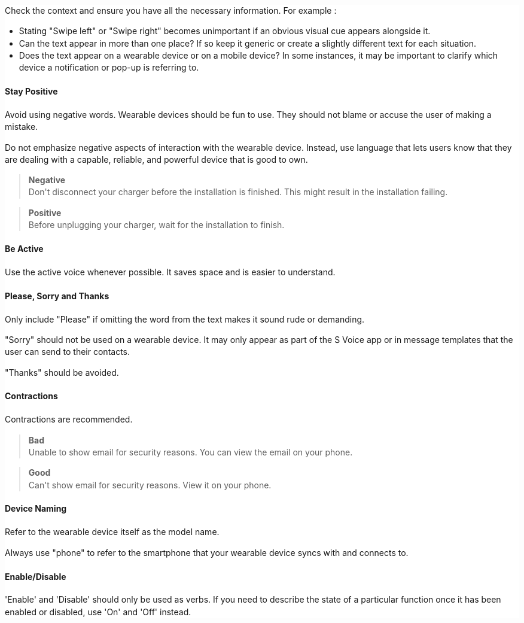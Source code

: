Check the context and ensure you have all the necessary information. For example :

-   Stating "Swipe left" or "Swipe right" becomes unimportant if an obvious visual cue appears alongside it.
-   Can the text appear in more than one place? If so keep it generic or create a slightly different text for each situation.
-   Does the text appear on a wearable device or on a mobile device? In some instances, it may be important to clarify which device a notification or pop-up is referring to.

#### Stay Positive

Avoid using negative words. Wearable devices should be fun to use. They should not blame or accuse the user of making a mistake.

Do not emphasize negative aspects of interaction with the wearable device. Instead, use language that lets users know that they are dealing with a capable, reliable, and powerful device that is good to own.

> **Negative**  
> Don't disconnect your charger before the installation is finished. This might result in the installation failing.

> **Positive**  
> Before unplugging your charger, wait for the installation to finish.

#### Be Active

Use the active voice whenever possible. It saves space and is easier to understand.

#### Please, Sorry and Thanks

Only include "Please" if omitting the word from the text makes it sound rude or demanding.

"Sorry" should not be used on a wearable device. It may only appear as part of the S Voice app or in message templates that the user can send to their contacts.

"Thanks" should be avoided.

#### Contractions

Contractions are recommended.

> **Bad**  
> Unable to show email for security reasons. You can view the email on your phone.

> **Good**  
> Can't show email for security reasons. View it on your phone.

#### Device Naming

Refer to the wearable device itself as the model name.

Always use "phone" to refer to the smartphone that your wearable device syncs with and connects to.

#### Enable/Disable

'Enable' and 'Disable' should only be used as verbs. If you need to describe the state of a particular function once it has been enabled or disabled, use 'On' and 'Off' instead.
